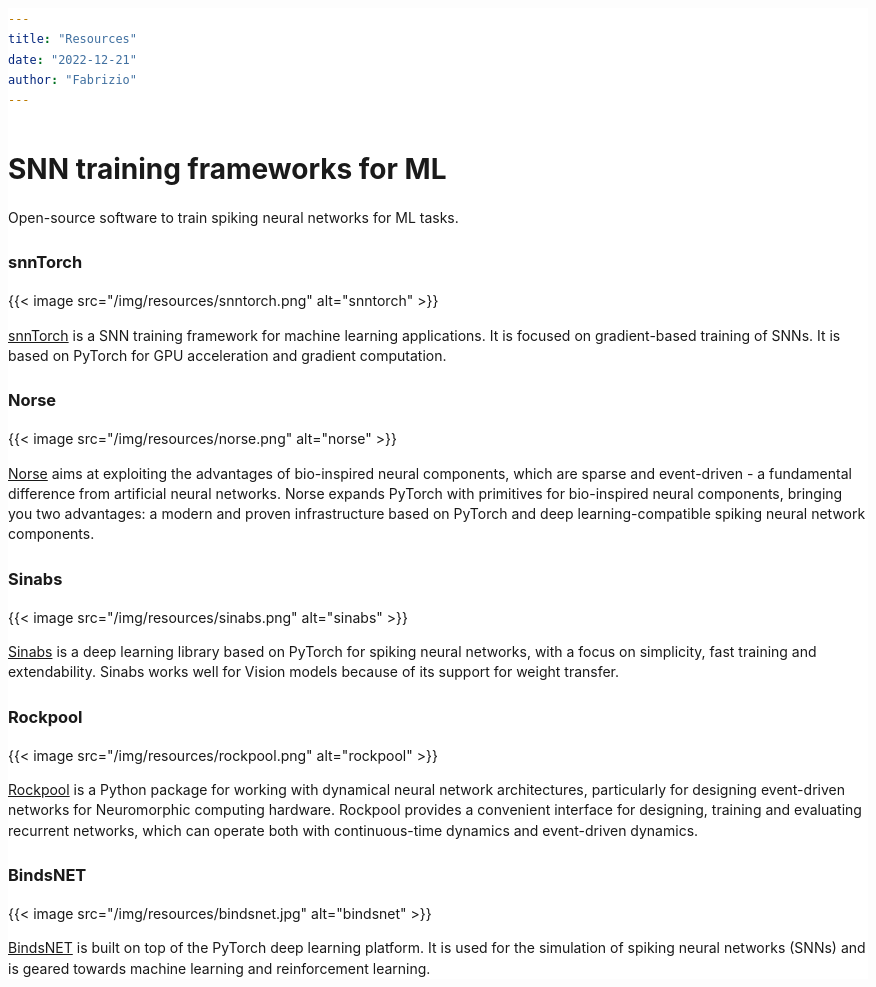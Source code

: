 ```yaml
---
title: "Resources"
date: "2022-12-21"
author: "Fabrizio"
---
```


# SNN training frameworks for ML

Open-source software to train spiking neural networks for ML tasks.

### snnTorch

{{< image src="/img/resources/snntorch.png" alt="snntorch" >}}

[snnTorch](https://github.com/jeshraghian/snntorch) is a SNN training framework for machine learning applications. It is focused on gradient-based training of SNNs. 
It is based on PyTorch for GPU acceleration and gradient computation. 

### Norse

{{< image src="/img/resources/norse.png" alt="norse" >}}

[Norse](https://norse.github.io/norse/) aims at exploiting the advantages of bio-inspired neural components, which are sparse and event-driven - a fundamental difference from artificial neural networks. Norse expands PyTorch with primitives for bio-inspired neural components, bringing you two advantages: a modern and proven infrastructure based on PyTorch and deep learning-compatible spiking neural network components.

### Sinabs

{{< image src="/img/resources/sinabs.png" alt="sinabs" >}}

[Sinabs](https://sinabs.readthedocs.io) is a deep learning library based on PyTorch for spiking neural networks, with a focus on simplicity, fast training and extendability. Sinabs works well for Vision models because of its support for weight transfer.

### Rockpool

{{< image src="/img/resources/rockpool.png" alt="rockpool" >}}

[Rockpool](https://synsense.gitlab.io/rockpool/) is a Python package for working with dynamical neural network architectures, particularly for designing event-driven networks for Neuromorphic computing hardware. Rockpool provides a convenient interface for designing, training and evaluating recurrent networks, which can operate both with continuous-time dynamics and event-driven dynamics.

### BindsNET

{{< image src="/img/resources/bindsnet.jpg" alt="bindsnet" >}}

[BindsNET](https://bindsnet-docs.readthedocs.io/) is built on top of the PyTorch deep learning platform. It is used for the simulation of spiking neural networks (SNNs) and is geared towards machine learning and reinforcement learning.
